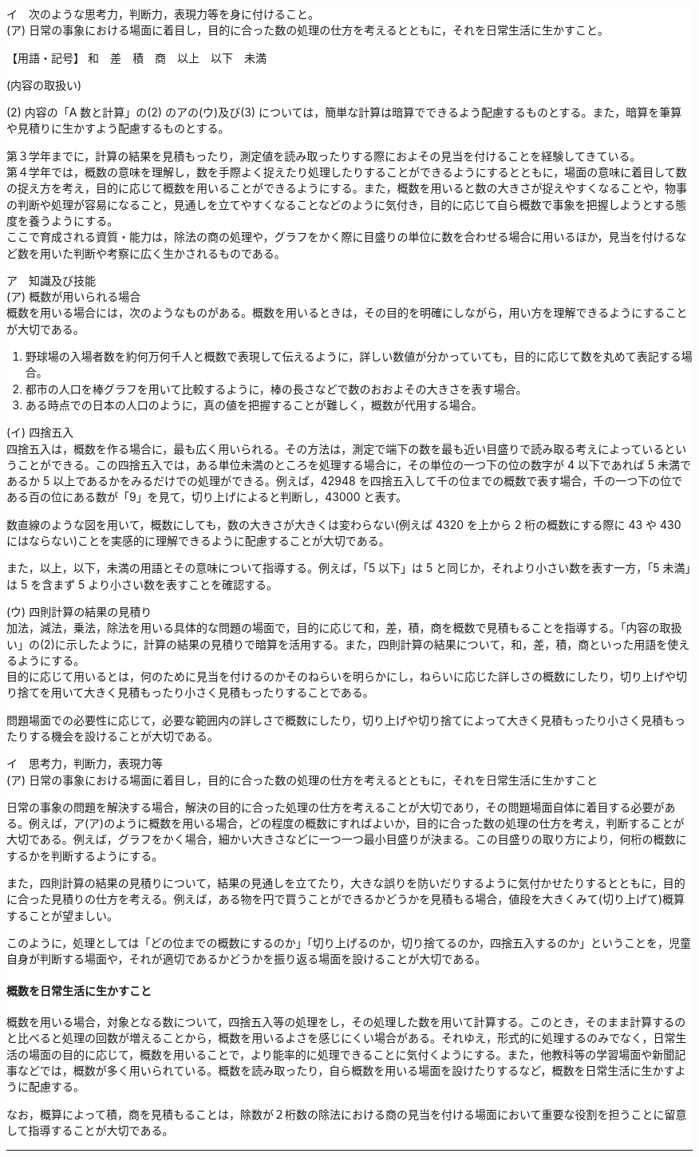 イ　次のような思考力，判断力，表現力等を身に付けること。  
(ア) 日常の事象における場面に着目し，目的に合った数の処理の仕方を考えるとともに，それを日常生活に生かすこと。

【用語・記号】 和　差　積　商　以上　以下　未満

(内容の取扱い)

(2) 内容の「A 数と計算」の(2) のアの(ウ)及び(3) については，簡単な計算は暗算でできるよう配慮するものとする。また，暗算を筆算や見積りに生かすよう配慮するものとする。

第３学年までに，計算の結果を見積もったり，測定値を読み取ったりする際におよその見当を付けることを経験してきている。  
第４学年では，概数の意味を理解し，数を手際よく捉えたり処理したりすることができるようにするとともに，場面の意味に着目して数の捉え方を考え，目的に応じて概数を用いることができるようにする。また，概数を用いると数の大きさが捉えやすくなることや，物事の判断や処理が容易になること，見通しを立てやすくなることなどのように気付き，目的に応じて自ら概数で事象を把握しようとする態度を養うようにする。  
ここで育成される資質・能力は，除法の商の処理や，グラフをかく際に目盛りの単位に数を合わせる場合に用いるほか，見当を付けるなど数を用いた判断や考察に広く生かされるものである。

ア　知識及び技能  
(ア) 概数が用いられる場合  
概数を用いる場合には，次のようなものがある。概数を用いるときは，その目的を明確にしながら，用い方を理解できるようにすることが大切である。

1) 野球場の入場者数を約何万何千人と概数で表現して伝えるように，詳しい数値が分かっていても，目的に応じて数を丸めて表記する場合。
2) 都市の人口を棒グラフを用いて比較するように，棒の長さなどで数のおおよその大きさを表す場合。
3) ある時点での日本の人口のように，真の値を把握することが難しく，概数が代用する場合。

(イ) 四捨五入  
四捨五入は，概数を作る場合に，最も広く用いられる。その方法は，測定で端下の数を最も近い目盛りで読み取る考えによっているということができる。この四捨五入では，ある単位未満のところを処理する場合に，その単位の一つ下の位の数字が 4 以下であれば 5 未満であるか 5 以上であるかをみるだけでの処理ができる。例えば，42948 を四捨五入して千の位までの概数で表す場合，千の一つ下の位である百の位にある数が「9」を見て，切り上げによると判断し，43000 と表す。

数直線のような図を用いて，概数にしても，数の大きさが大きくは変わらない(例えば 4320 を上から 2 桁の概数にする際に 43 や 430 にはならない)ことを実感的に理解できるように配慮することが大切である。

また，以上，以下，未満の用語とその意味について指導する。例えば，「5 以下」は 5 と同じか，それより小さい数を表す一方，「5 未満」は 5 を含まず 5 より小さい数を表すことを確認する。

(ウ) 四則計算の結果の見積り  
加法，減法，乗法，除法を用いる具体的な問題の場面で，目的に応じて和，差，積，商を概数で見積もることを指導する。「内容の取扱い」の(2)に示したように，計算の結果の見積りで暗算を活用する。また，四則計算の結果について，和，差，積，商といった用語を使えるようにする。  
目的に応じて用いるとは，何のために見当を付けるのかそのねらいを明らかにし，ねらいに応じた詳しさの概数にしたり，切り上げや切り捨てを用いて大きく見積もったり小さく見積もったりすることである。

問題場面での必要性に応じて，必要な範囲内の詳しさで概数にしたり，切り上げや切り捨てによって大きく見積もったり小さく見積もったりする機会を設けることが大切である。

イ　思考力，判断力，表現力等  
(ア) 日常の事象における場面に着目し，目的に合った数の処理の仕方を考えるとともに，それを日常生活に生かすこと

日常の事象の問題を解決する場合，解決の目的に合った処理の仕方を考えることが大切であり，その問題場面自体に着目する必要がある。例えば，ア(ア)のように概数を用いる場合，どの程度の概数にすればよいか，目的に合った数の処理の仕方を考え，判断することが大切である。例えば，グラフをかく場合，細かい大きさなどに一つ一つ最小目盛りが決まる。この目盛りの取り方により，何桁の概数にするかを判断するようにする。

また，四則計算の結果の見積りについて，結果の見通しを立てたり，大きな誤りを防いだりするように気付かせたりするとともに，目的に合った見積りの仕方を考える。例えば，ある物を円で買うことができるかどうかを見積もる場合，値段を大きくみて(切り上げて)概算することが望ましい。

このように，処理としては「どの位までの概数にするのか」「切り上げるのか，切り捨てるのか，四捨五入するのか」ということを，児童自身が判断する場面や，それが適切であるかどうかを振り返る場面を設けることが大切である。

#### 概数を日常生活に生かすこと
概数を用いる場合，対象となる数について，四捨五入等の処理をし，その処理した数を用いて計算する。このとき，そのまま計算するのと比べると処理の回数が増えることから，概数を用いるよさを感じにくい場合がある。それゆえ，形式的に処理するのみでなく，日常生活の場面の目的に応じて，概数を用いることで，より能率的に処理できることに気付くようにする。また，他教科等の学習場面や新聞記事などでは，概数が多く用いられている。概数を読み取ったり，自ら概数を用いる場面を設けたりするなど，概数を日常生活に生かすように配慮する。

なお，概算によって積，商を見積もることは，除数が２桁数の除法における商の見当を付ける場面において重要な役割を担うことに留意して指導することが大切である。

---
